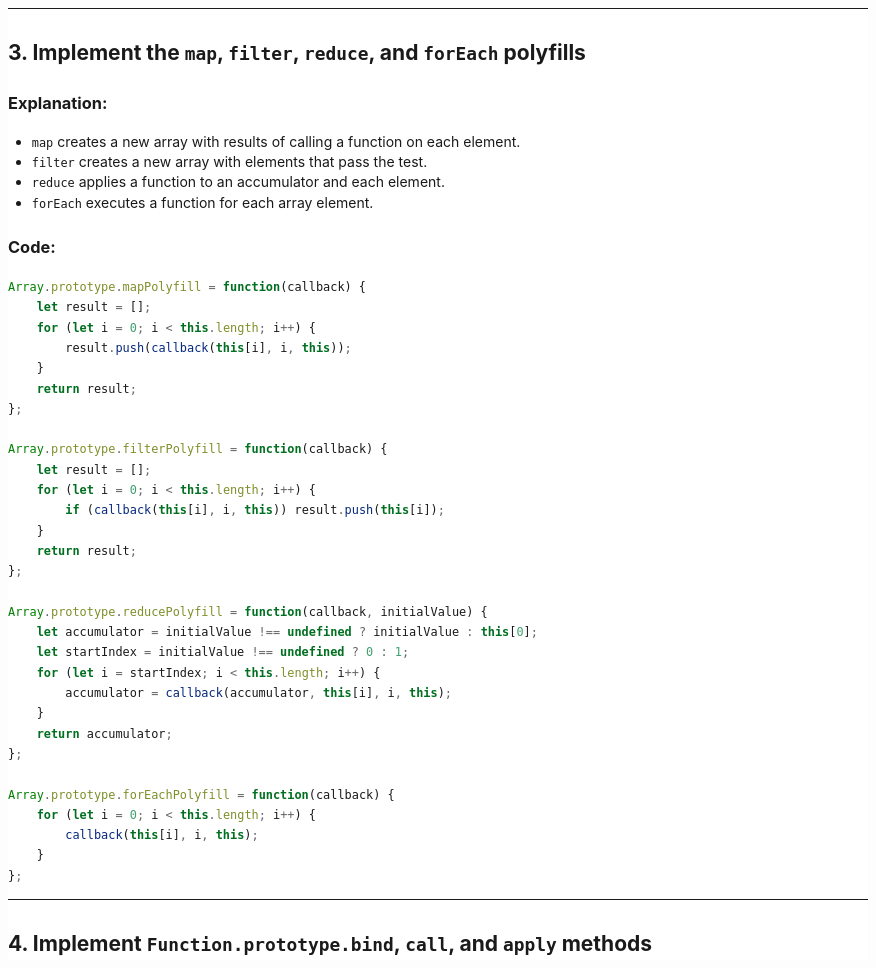 
---

## 3. Implement the `map`, `filter`, `reduce`, and `forEach` polyfills

### Explanation:
- `map` creates a new array with results of calling a function on each element.
- `filter` creates a new array with elements that pass the test.
- `reduce` applies a function to an accumulator and each element.
- `forEach` executes a function for each array element.

### Code:
```javascript
Array.prototype.mapPolyfill = function(callback) {
    let result = [];
    for (let i = 0; i < this.length; i++) {
        result.push(callback(this[i], i, this));
    }
    return result;
};

Array.prototype.filterPolyfill = function(callback) {
    let result = [];
    for (let i = 0; i < this.length; i++) {
        if (callback(this[i], i, this)) result.push(this[i]);
    }
    return result;
};

Array.prototype.reducePolyfill = function(callback, initialValue) {
    let accumulator = initialValue !== undefined ? initialValue : this[0];
    let startIndex = initialValue !== undefined ? 0 : 1;
    for (let i = startIndex; i < this.length; i++) {
        accumulator = callback(accumulator, this[i], i, this);
    }
    return accumulator;
};

Array.prototype.forEachPolyfill = function(callback) {
    for (let i = 0; i < this.length; i++) {
        callback(this[i], i, this);
    }
};
```

---

## 4. Implement `Function.prototype.bind`, `call`, and `apply` methods
